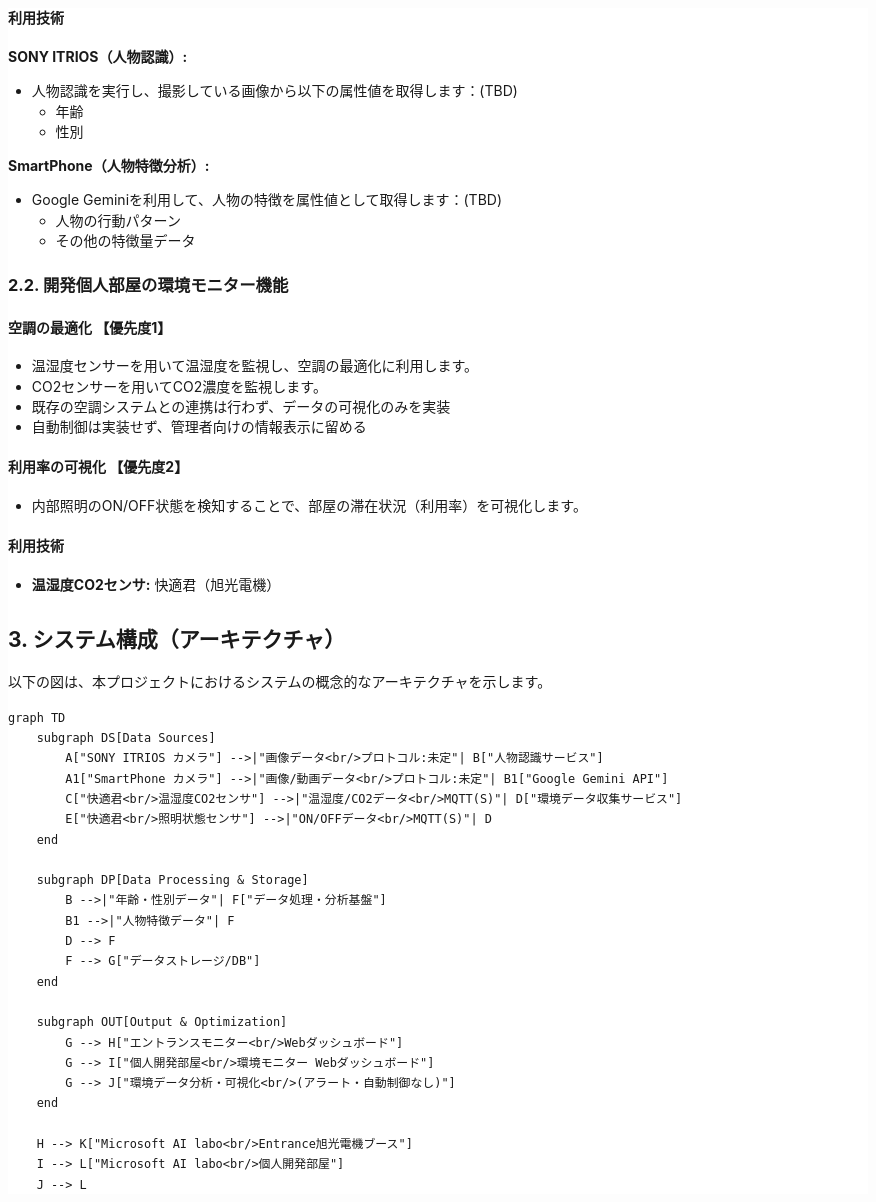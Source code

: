 #### 利用技術

**SONY ITRIOS（人物認識）:**
- 人物認識を実行し、撮影している画像から以下の属性値を取得します：(TBD)
  - 年齢
  - 性別

**SmartPhone（人物特徴分析）:**
- Google Geminiを利用して、人物の特徴を属性値として取得します：(TBD)
  - 人物の行動パターン
  - その他の特徴量データ

### 2.2. 開発個人部屋の環境モニター機能

#### 空調の最適化 **【優先度1】**
- 温湿度センサーを用いて温湿度を監視し、空調の最適化に利用します。
- CO2センサーを用いてCO2濃度を監視します。
- 既存の空調システムとの連携は行わず、データの可視化のみを実装
- 自動制御は実装せず、管理者向けの情報表示に留める

#### 利用率の可視化 **【優先度2】**
- 内部照明のON/OFF状態を検知することで、部屋の滞在状況（利用率）を可視化します。

#### 利用技術
- **温湿度CO2センサ:** 快適君（旭光電機）

## 3. システム構成（アーキテクチャ）

以下の図は、本プロジェクトにおけるシステムの概念的なアーキテクチャを示します。

```mermaid
graph TD
    subgraph DS[Data Sources]
        A["SONY ITRIOS カメラ"] -->|"画像データ<br/>プロトコル:未定"| B["人物認識サービス"]
        A1["SmartPhone カメラ"] -->|"画像/動画データ<br/>プロトコル:未定"| B1["Google Gemini API"]
        C["快適君<br/>温湿度CO2センサ"] -->|"温湿度/CO2データ<br/>MQTT(S)"| D["環境データ収集サービス"]
        E["快適君<br/>照明状態センサ"] -->|"ON/OFFデータ<br/>MQTT(S)"| D
    end

    subgraph DP[Data Processing & Storage]
        B -->|"年齢・性別データ"| F["データ処理・分析基盤"]
        B1 -->|"人物特徴データ"| F
        D --> F
        F --> G["データストレージ/DB"]
    end

    subgraph OUT[Output & Optimization]
        G --> H["エントランスモニター<br/>Webダッシュボード"]
        G --> I["個人開発部屋<br/>環境モニター Webダッシュボード"]
        G --> J["環境データ分析・可視化<br/>(アラート・自動制御なし)"]
    end

    H --> K["Microsoft AI labo<br/>Entrance旭光電機ブース"]
    I --> L["Microsoft AI labo<br/>個人開発部屋"]
    J --> L
```

